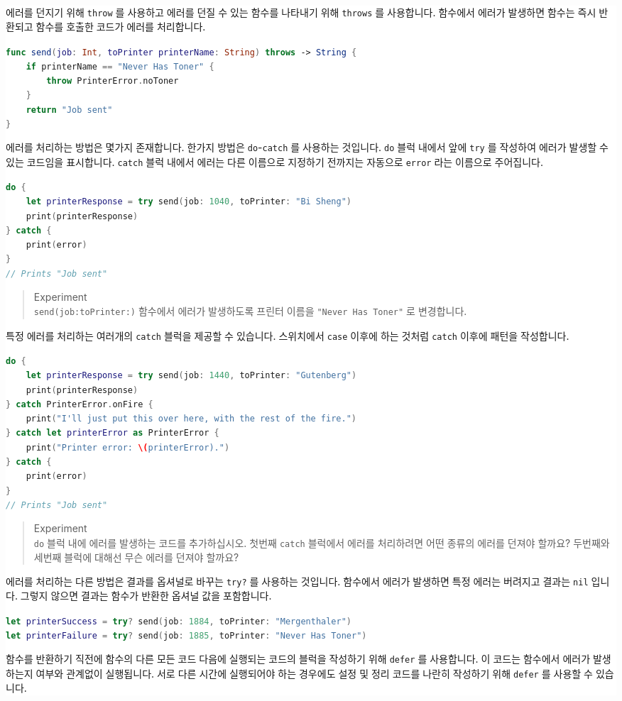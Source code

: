 에러를 던지기 위해 `throw` 를 사용하고 에러를 던질 수 있는 함수를 나타내기 위해 `throws` 를 사용합니다. 함수에서 에러가 발생하면 함수는 즉시 반환되고 함수를 호출한 코드가 에러를 처리합니다.

```swift
func send(job: Int, toPrinter printerName: String) throws -> String {
    if printerName == "Never Has Toner" {
        throw PrinterError.noToner
    }
    return "Job sent"
}
```

에러를 처리하는 방법은 몇가지 존재합니다. 한가지 방법은 `do`-`catch` 를 사용하는 것입니다. `do` 블럭 내에서 앞에 `try` 를 작성하여 에러가 발생할 수 있는 코드임을 표시합니다. `catch` 블럭 내에서 에러는 다른 이름으로 지정하기 전까지는 자동으로 `error` 라는 이름으로 주어집니다.

```swift
do {
    let printerResponse = try send(job: 1040, toPrinter: "Bi Sheng")
    print(printerResponse)
} catch {
    print(error)
}
// Prints "Job sent"
```

> Experiment  
> `send(job:toPrinter:)` 함수에서 에러가 발생하도록 프린터 이름을 `"Never Has Toner"` 로 변경합니다.

특정 에러를 처리하는 여러개의 `catch` 블럭을 제공할 수 있습니다. 스위치에서 `case` 이후에 하는 것처럼 `catch` 이후에 패턴을 작성합니다.

```swift
do {
    let printerResponse = try send(job: 1440, toPrinter: "Gutenberg")
    print(printerResponse)
} catch PrinterError.onFire {
    print("I'll just put this over here, with the rest of the fire.")
} catch let printerError as PrinterError {
    print("Printer error: \(printerError).")
} catch {
    print(error)
}
// Prints "Job sent"
```

> Experiment  
> `do` 블럭 내에 에러를 발생하는 코드를 추가하십시오. 첫번째 `catch` 블럭에서 에러를 처리하려면 어떤 종류의 에러를 던져야 할까요? 두번째와 세번째 블럭에 대해선 무슨 에러를 던져야 할까요?

에러를 처리하는 다른 방법은 결과를 옵셔널로 바꾸는 `try?` 를 사용하는 것입니다. 함수에서 에러가 발생하면 특정 에러는 버려지고 결과는 `nil` 입니다. 그렇지 않으면 결과는 함수가 반환한 옵셔널 값을 포함합니다.

```swift
let printerSuccess = try? send(job: 1884, toPrinter: "Mergenthaler")
let printerFailure = try? send(job: 1885, toPrinter: "Never Has Toner")
```

함수를 반환하기 직전에 함수의 다른 모든 코드 다음에 실행되는 코드의 블럭을 작성하기 위해 `defer` 를 사용합니다. 이 코드는 함수에서 에러가 발생하는지 여부와 관계없이 실행됩니다. 서로 다른 시간에 실행되어야 하는 경우에도 설정 및 정리 코드를 나란히 작성하기 위해 `defer` 를 사용할 수 있습니다.
